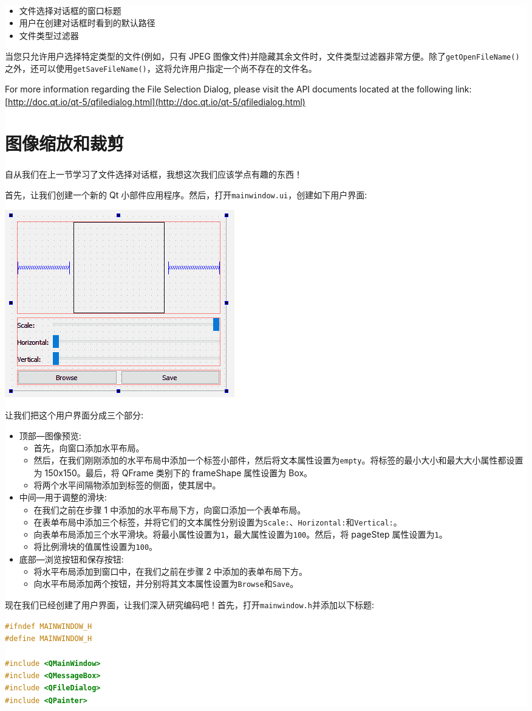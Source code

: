 *   文件选择对话框的窗口标题
*   用户在创建对话框时看到的默认路径
*   文件类型过滤器

当您只允许用户选择特定类型的文件(例如，只有 JPEG 图像文件)并隐藏其余文件时，文件类型过滤器非常方便。除了`getOpenFileName()`之外，还可以使用`getSaveFileName()`，这将允许用户指定一个尚不存在的文件名。

For more information regarding the File Selection Dialog, please visit the API documents located at the following link: [http://doc.qt.io/qt-5/qfiledialog.html](http://doc.qt.io/qt-5/qfiledialog.html)

# 图像缩放和裁剪

自从我们在上一节学习了文件选择对话框，我想这次我们应该学点有趣的东西！

首先，让我们创建一个新的 Qt 小部件应用程序。然后，打开`mainwindow.ui`，创建如下用户界面:

![](img/867c3332-9f87-40c0-933b-05190c15dd8e.png)

让我们把这个用户界面分成三个部分:

*   顶部—图像预览:
    *   首先，向窗口添加水平布局。
    *   然后，在我们刚刚添加的水平布局中添加一个标签小部件，然后将文本属性设置为`empty`。将标签的最小大小和最大大小属性都设置为 150x150。最后，将 QFrame 类别下的 frameShape 属性设置为 Box。
    *   将两个水平间隔物添加到标签的侧面，使其居中。
*   中间—用于调整的滑块:
    *   在我们之前在步骤 1 中添加的水平布局下方，向窗口添加一个表单布局。
    *   在表单布局中添加三个标签，并将它们的文本属性分别设置为`Scale:`、`Horizontal:`和`Vertical:`。
    *   向表单布局添加三个水平滑块。将最小属性设置为`1`，最大属性设置为`100`。然后，将 pageStep 属性设置为`1`。
    *   将比例滑块的值属性设置为`100`。
*   底部—浏览按钮和保存按钮:
    *   将水平布局添加到窗口中，在我们之前在步骤 2 中添加的表单布局下方。
    *   向水平布局添加两个按钮，并分别将其文本属性设置为`Browse`和`Save`。

现在我们已经创建了用户界面，让我们深入研究编码吧！首先，打开`mainwindow.h`并添加以下标题:

```cpp
#ifndef MAINWINDOW_H 
#define MAINWINDOW_H 

#include <QMainWindow> 
#include <QMessageBox> 
#include <QFileDialog> 
#include <QPainter> 
```
